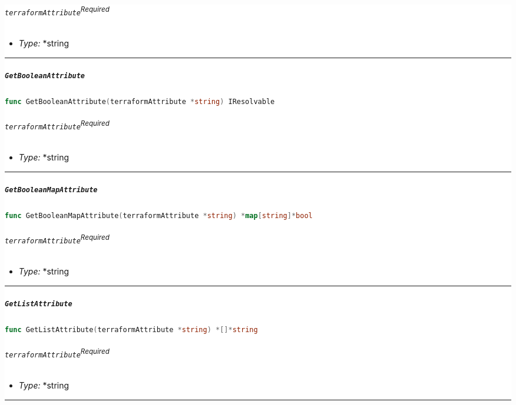 ###### `terraformAttribute`<sup>Required</sup> <a name="terraformAttribute" id="@cdktf/provider-datadog.downtime.DowntimeRecurrenceOutputReference.getAnyMapAttribute.parameter.terraformAttribute"></a>

- *Type:* *string

---

##### `GetBooleanAttribute` <a name="GetBooleanAttribute" id="@cdktf/provider-datadog.downtime.DowntimeRecurrenceOutputReference.getBooleanAttribute"></a>

```go
func GetBooleanAttribute(terraformAttribute *string) IResolvable
```

###### `terraformAttribute`<sup>Required</sup> <a name="terraformAttribute" id="@cdktf/provider-datadog.downtime.DowntimeRecurrenceOutputReference.getBooleanAttribute.parameter.terraformAttribute"></a>

- *Type:* *string

---

##### `GetBooleanMapAttribute` <a name="GetBooleanMapAttribute" id="@cdktf/provider-datadog.downtime.DowntimeRecurrenceOutputReference.getBooleanMapAttribute"></a>

```go
func GetBooleanMapAttribute(terraformAttribute *string) *map[string]*bool
```

###### `terraformAttribute`<sup>Required</sup> <a name="terraformAttribute" id="@cdktf/provider-datadog.downtime.DowntimeRecurrenceOutputReference.getBooleanMapAttribute.parameter.terraformAttribute"></a>

- *Type:* *string

---

##### `GetListAttribute` <a name="GetListAttribute" id="@cdktf/provider-datadog.downtime.DowntimeRecurrenceOutputReference.getListAttribute"></a>

```go
func GetListAttribute(terraformAttribute *string) *[]*string
```

###### `terraformAttribute`<sup>Required</sup> <a name="terraformAttribute" id="@cdktf/provider-datadog.downtime.DowntimeRecurrenceOutputReference.getListAttribute.parameter.terraformAttribute"></a>

- *Type:* *string

---